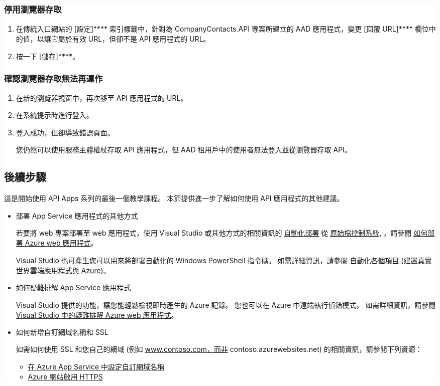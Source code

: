 ### 停用瀏覽器存取

1. 在傳統入口網站的 [設定]**** 索引標籤中，針對為 CompanyContacts.API 專案所建立的 AAD 應用程式，變更 [回覆 URL]**** 欄位中的值，以讓它屬於有效 URL，但卻不是 API 應用程式的 URL。

2. 按一下 [儲存]****。

### 確認瀏覽器存取無法再運作

1. 在新的瀏覽器視窗中，再次移至 API 應用程式的 URL。

2. 在系統提示時進行登入。

3. 登入成功，但卻導致錯誤頁面。

    您仍然可以使用服務主體權杖存取 API 應用程式，但 AAD 租用戶中的使用者無法登入並從瀏覽器存取 API。

## 後續步驟

這是開始使用 API Apps 系列的最後一個教學課程。 本節提供進一步了解如何使用 API 應用程式的其他建議。

* 部署 App Service 應用程式的其他方式

    若要將 web 專案部署至 web 應用程式，使用 Visual Studio 或其他方式的相關資訊的 [自動化部署](http://www.asp.net/aspnet/overview/developing-apps-with-windows-azure/building-real-world-cloud-apps-with-windows-azure/continuous-integration-and-continuous-delivery) 從 [原始檔控制系統](http://www.asp.net/aspnet/overview/developing-apps-with-windows-azure/building-real-world-cloud-apps-with-windows-azure/source-control), ，請參閱 [如何部署 Azure web 應用程式](web-sites-deploy.md)。

    Visual Studio 也可產生您可以用來將部署自動化的 Windows PowerShell 指令碼。 如需詳細資訊，請參閱 [自動化各個項目 (建置真實世界雲端應用程式與 Azure)](http://www.asp.net/aspnet/overview/developing-apps-with-windows-azure/building-real-world-cloud-apps-with-windows-azure/automate-everything)。

* 如何疑難排解 App Service 應用程式

    Visual Studio 提供的功能，讓您能輕鬆檢視即時產生的 Azure 記錄。 您也可以在 Azure 中遠端執行偵錯模式。 如需詳細資訊，請參閱 [Visual Studio 中的疑難排解 Azure web 應用程式](web-sites-dotnet-troubleshoot-visual-studio.md)。

* 如何新增自訂網域名稱和 SSL

    如需如何使用 SSL 和您自己的網域 (例如 www.contoso.com，而非 contoso.azurewebsites.net) 的相關資訊，請參閱下列資源：

    * [在 Azure App Service 中設定自訂網域名稱](web-sites-custom-domain-name.md)
    * [Azure 網站啟用 HTTPS](web-sites-configure-ssl-certificate.md)





